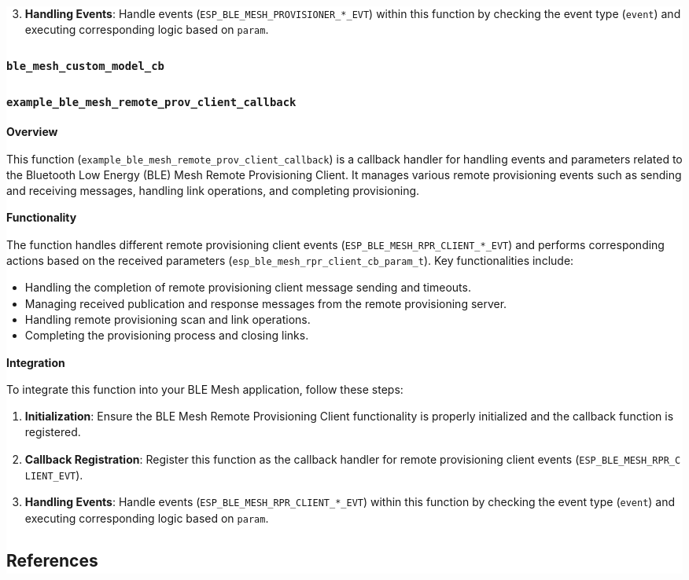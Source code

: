 3. **Handling Events**: Handle events (`ESP_BLE_MESH_PROVISIONER_*_EVT`) within this function by checking the event type (`event`) and executing corresponding logic based on `param`.

### `ble_mesh_custom_model_cb`


### `example_ble_mesh_remote_prov_client_callback`

**Overview**

This function (`example_ble_mesh_remote_prov_client_callback`) is a callback handler for handling events and parameters related to the Bluetooth Low Energy (BLE) Mesh Remote Provisioning Client. It manages various remote provisioning events such as sending and receiving messages, handling link operations, and completing provisioning.

**Functionality**

The function handles different remote provisioning client events (`ESP_BLE_MESH_RPR_CLIENT_*_EVT`) and performs corresponding actions based on the received parameters (`esp_ble_mesh_rpr_client_cb_param_t`). Key functionalities include:

- Handling the completion of remote provisioning client message sending and timeouts.
- Managing received publication and response messages from the remote provisioning server.
- Handling remote provisioning scan and link operations.
- Completing the provisioning process and closing links.

**Integration**

To integrate this function into your BLE Mesh application, follow these steps:

1. **Initialization**: Ensure the BLE Mesh Remote Provisioning Client functionality is properly initialized and the callback function is registered.

2. **Callback Registration**: Register this function as the callback handler for remote provisioning client events (`ESP_BLE_MESH_RPR_CLIENT_EVT`).

3. **Handling Events**: Handle events (`ESP_BLE_MESH_RPR_CLIENT_*_EVT`) within this function by checking the event type (`event`) and executing corresponding logic based on `param`.

## References
